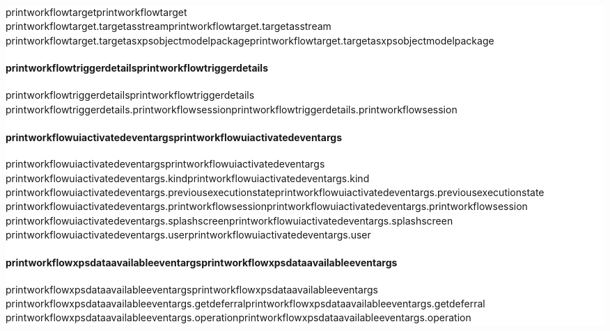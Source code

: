 <span data-ttu-id="736ed-366">printworkflowtarget</span><span class="sxs-lookup"><span data-stu-id="736ed-366">printworkflowtarget</span></span> <br> <span data-ttu-id="736ed-367">printworkflowtarget.targetasstream</span><span class="sxs-lookup"><span data-stu-id="736ed-367">printworkflowtarget.targetasstream</span></span> <br> <span data-ttu-id="736ed-368">printworkflowtarget.targetasxpsobjectmodelpackage</span><span class="sxs-lookup"><span data-stu-id="736ed-368">printworkflowtarget.targetasxpsobjectmodelpackage</span></span>

#### [<a name="printworkflowtriggerdetails"></a><span data-ttu-id="736ed-369">printworkflowtriggerdetails</span><span class="sxs-lookup"><span data-stu-id="736ed-369">printworkflowtriggerdetails</span></span>](https://docs.microsoft.com/uwp/api/windows.graphics.printing.workflow.printworkflowtriggerdetails)

<span data-ttu-id="736ed-370">printworkflowtriggerdetails</span><span class="sxs-lookup"><span data-stu-id="736ed-370">printworkflowtriggerdetails</span></span> <br> <span data-ttu-id="736ed-371">printworkflowtriggerdetails.printworkflowsession</span><span class="sxs-lookup"><span data-stu-id="736ed-371">printworkflowtriggerdetails.printworkflowsession</span></span>

#### [<a name="printworkflowuiactivatedeventargs"></a><span data-ttu-id="736ed-372">printworkflowuiactivatedeventargs</span><span class="sxs-lookup"><span data-stu-id="736ed-372">printworkflowuiactivatedeventargs</span></span>](https://docs.microsoft.com/uwp/api/windows.graphics.printing.workflow.printworkflowuiactivatedeventargs)

<span data-ttu-id="736ed-373">printworkflowuiactivatedeventargs</span><span class="sxs-lookup"><span data-stu-id="736ed-373">printworkflowuiactivatedeventargs</span></span> <br> <span data-ttu-id="736ed-374">printworkflowuiactivatedeventargs.kind</span><span class="sxs-lookup"><span data-stu-id="736ed-374">printworkflowuiactivatedeventargs.kind</span></span> <br> <span data-ttu-id="736ed-375">printworkflowuiactivatedeventargs.previousexecutionstate</span><span class="sxs-lookup"><span data-stu-id="736ed-375">printworkflowuiactivatedeventargs.previousexecutionstate</span></span> <br> <span data-ttu-id="736ed-376">printworkflowuiactivatedeventargs.printworkflowsession</span><span class="sxs-lookup"><span data-stu-id="736ed-376">printworkflowuiactivatedeventargs.printworkflowsession</span></span> <br> <span data-ttu-id="736ed-377">printworkflowuiactivatedeventargs.splashscreen</span><span class="sxs-lookup"><span data-stu-id="736ed-377">printworkflowuiactivatedeventargs.splashscreen</span></span> <br> <span data-ttu-id="736ed-378">printworkflowuiactivatedeventargs.user</span><span class="sxs-lookup"><span data-stu-id="736ed-378">printworkflowuiactivatedeventargs.user</span></span>

#### [<a name="printworkflowxpsdataavailableeventargs"></a><span data-ttu-id="736ed-379">printworkflowxpsdataavailableeventargs</span><span class="sxs-lookup"><span data-stu-id="736ed-379">printworkflowxpsdataavailableeventargs</span></span>](https://docs.microsoft.com/uwp/api/windows.graphics.printing.workflow.printworkflowxpsdataavailableeventargs)

<span data-ttu-id="736ed-380">printworkflowxpsdataavailableeventargs</span><span class="sxs-lookup"><span data-stu-id="736ed-380">printworkflowxpsdataavailableeventargs</span></span> <br> <span data-ttu-id="736ed-381">printworkflowxpsdataavailableeventargs.getdeferral</span><span class="sxs-lookup"><span data-stu-id="736ed-381">printworkflowxpsdataavailableeventargs.getdeferral</span></span> <br> <span data-ttu-id="736ed-382">printworkflowxpsdataavailableeventargs.operation</span><span class="sxs-lookup"><span data-stu-id="736ed-382">printworkflowxpsdataavailableeventargs.operation</span></span>
